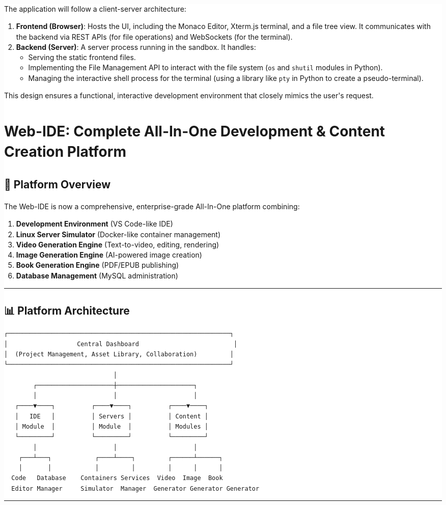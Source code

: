 The application will follow a client-server architecture:

1.  **Frontend (Browser)**: Hosts the UI, including the Monaco Editor, Xterm.js terminal, and a file tree view. It communicates with the backend via REST APIs (for file operations) and WebSockets (for the terminal).
2.  **Backend (Server)**: A server process running in the sandbox. It handles:
    *   Serving the static frontend files.
    *   Implementing the File Management API to interact with the file system (`os` and `shutil` modules in Python).
    *   Managing the interactive shell process for the terminal (using a library like `pty` in Python to create a pseudo-terminal).

This design ensures a functional, interactive development environment that closely mimics the user's request.


# Web-IDE: Complete All-In-One Development & Content Creation Platform

## 🚀 Platform Overview

The Web-IDE is now a comprehensive, enterprise-grade All-In-One platform combining:

1. **Development Environment** (VS Code-like IDE)
2. **Linux Server Simulator** (Docker-like container management)
3. **Video Generation Engine** (Text-to-video, editing, rendering)
4. **Image Generation Engine** (AI-powered image creation)
5. **Book Generation Engine** (PDF/EPUB publishing)
6. **Database Management** (MySQL administration)

---

## 📊 Platform Architecture

```
┌─────────────────────────────────────────────────────────────┐
│                   Central Dashboard                          │
│  (Project Management, Asset Library, Collaboration)         │
└─────────────────────────────────────────────────────────────┘
                              │
        ┌─────────────────────┼─────────────────────┐
        │                     │                     │
   ┌────▼────┐          ┌────▼────┐          ┌────▼────┐
   │   IDE   │          │ Servers │          │ Content │
   │ Module  │          │ Module  │          │ Modules │
   └─────────┘          └─────────┘          └─────────┘
        │                     │                     │
    ┌───┴───┐            ┌────┴────┐         ┌──────┴──────┐
    │       │            │         │         │      │      │
  Code   Database    Containers Services  Video  Image  Book
  Editor Manager     Simulator  Manager  Generator Generator Generator
```

---